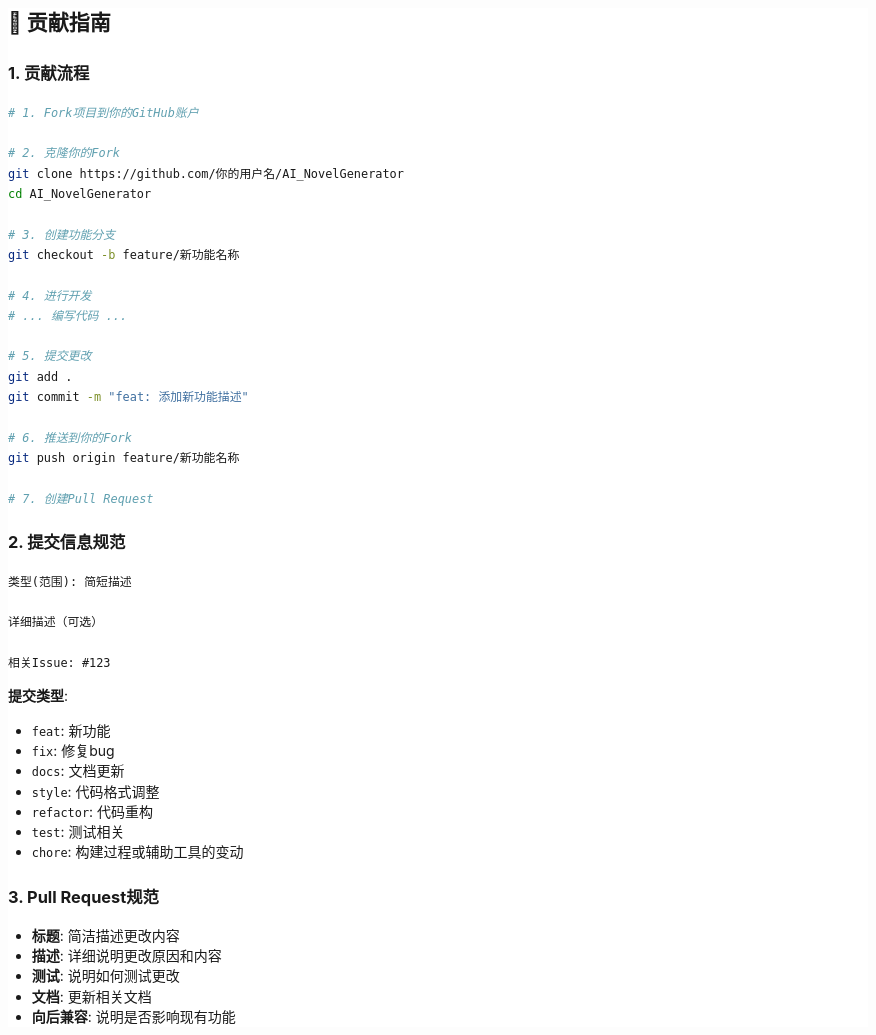 ## 🤝 贡献指南

### 1. 贡献流程
```bash
# 1. Fork项目到你的GitHub账户

# 2. 克隆你的Fork
git clone https://github.com/你的用户名/AI_NovelGenerator
cd AI_NovelGenerator

# 3. 创建功能分支
git checkout -b feature/新功能名称

# 4. 进行开发
# ... 编写代码 ...

# 5. 提交更改
git add .
git commit -m "feat: 添加新功能描述"

# 6. 推送到你的Fork
git push origin feature/新功能名称

# 7. 创建Pull Request
```

### 2. 提交信息规范
```
类型(范围): 简短描述

详细描述（可选）

相关Issue: #123
```

**提交类型**:
- `feat`: 新功能
- `fix`: 修复bug
- `docs`: 文档更新
- `style`: 代码格式调整
- `refactor`: 代码重构
- `test`: 测试相关
- `chore`: 构建过程或辅助工具的变动

### 3. Pull Request规范
- **标题**: 简洁描述更改内容
- **描述**: 详细说明更改原因和内容
- **测试**: 说明如何测试更改
- **文档**: 更新相关文档
- **向后兼容**: 说明是否影响现有功能
